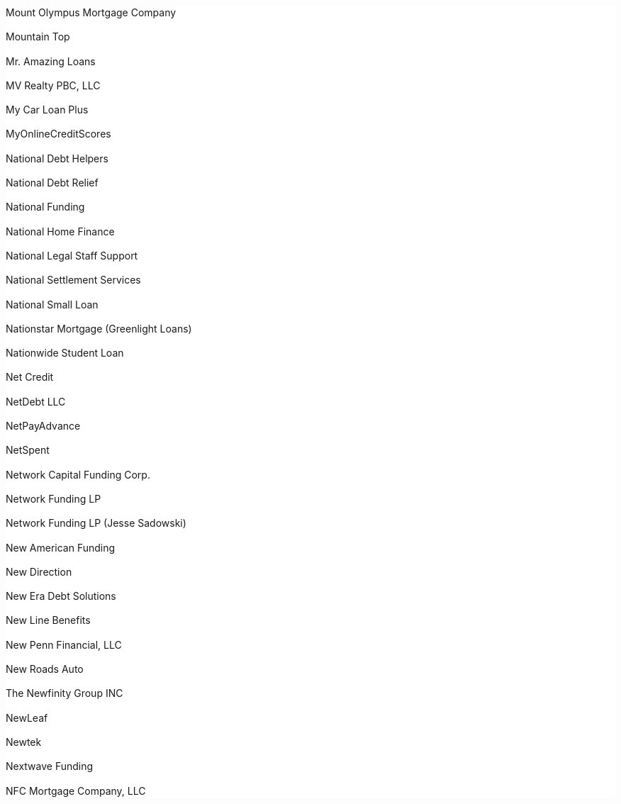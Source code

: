 Mount Olympus Mortgage Company  

Mountain Top  

Mr. Amazing Loans  

MV Realty PBC, LLC  

My Car Loan Plus  

MyOnlineCreditScores  

National Debt Helpers  

National Debt Relief  

National Funding  

National Home Finance  

National Legal Staff Support  

National Settlement Services  

National Small Loan  

Nationstar Mortgage (Greenlight Loans)  

Nationwide Student Loan  

Net Credit  

NetDebt LLC  

NetPayAdvance  

NetSpent  

Network Capital Funding Corp.  

Network Funding LP  

Network Funding LP (Jesse Sadowski)  

New American Funding  

New Direction  

New Era Debt Solutions  

New Line Benefits  

New Penn Financial, LLC  

New Roads Auto  

The Newfinity Group INC  

NewLeaf  

Newtek  

Nextwave Funding  

NFC Mortgage Company, LLC  

